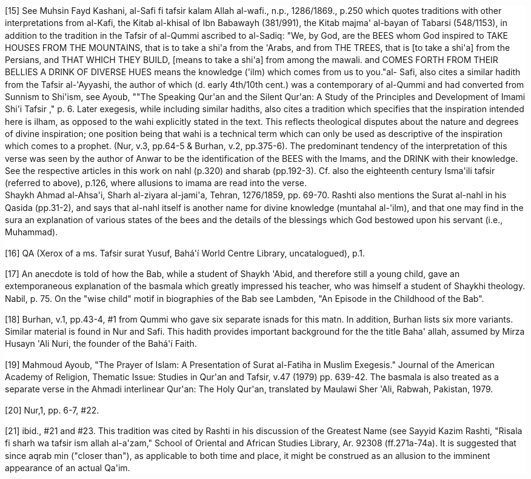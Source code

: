 \[15\] See Muhsin Fayd Kashani, al-Safi fi tafsir kalam Allah al-wafi., n.p., 1286/1869., p.250 which quotes traditions with other interpretations from al-Kafi, the Kitab al-khisal of Ibn Babawayh (381/991), the Kitab majma' al-bayan of Tabarsi (548/1153), in addition to the tradition in the Tafsir of al-Qummi ascribed to al-Sadiq: "We, by God, are the BEES whom God inspired to TAKE HOUSES FROM THE MOUNTAINS, that is to take a shi'a from the 'Arabs, and from THE TREES, that is \[to take a shi'a\] from the Persians, and THAT WHICH THEY BUILD, \[means to take a shi'a\] from among the mawali. and COMES FORTH FROM THEIR BELLIES A DRINK OF DIVERSE HUES means the knowledge ('ilm) which comes from us to you."al- Safi, also cites a similar hadith from the Tafsir al-'Ayyashi, the author of which (d. early 4th/10th cent.) was a contemporary of al-Qummi and had converted from Sunnism to Shi'ism, see Ayoub, ""The Speaking Qur'an and the Silent Qur'an: A Study of the Principles and Development of Imami Shi'i Tafsir ," p. 6. Later exegesis, while including similar hadiths, also cites a tradition which specifies that the inspiration intended here is ilham, as opposed to the wahi explicitly stated in the text. This reflects theological disputes about the nature and degrees of divine inspiration; one position being that wahi is a technical term which can only be used as descriptive of the inspiration which comes to a prophet. (Nur, v.3, pp.64-5 & Burhan, v.2, pp.375-6). The predominant tendency of the interpretation of this verse was seen by the author of Anwar to be the identification of the BEES with the Imams, and the DRINK with their knowledge. See the respective articles in this work on nahl (p.320) and sharab (pp.192-3). Cf. also the eighteenth century Isma'ili tafsir (referred to above), p.126, where allusions to imama are read into the verse.  
Shaykh Ahmad al-Ahsa'i, Sharh al-ziyara al-jami'a, Tehran, 1276/1859, pp. 69-70. Rashti also mentions the Surat al-nahl in his Qasida (pp.31-2), and says that al-nahl itself is another name for divine knowledge (muntahal al-'ilm), and that one may find in the sura an explanation of various states of the bees and the details of the blessings which God bestowed upon his servant (i.e., Muhammad).

\[16\] QA (Xerox of a ms. Tafsir surat Yusuf, Bahá'í World Centre Library, uncatalogued), p.1.

\[17\] An anecdote is told of how the Bab, while a student of Shaykh 'Abid, and therefore still a young child, gave an extemporaneous explanation of the basmala which greatly impressed his teacher, who was himself a student of Shaykhi theology. Nabil, p. 75. On the "wise child" motif in biographies of the Bab see Lambden, "An Episode in the Childhood of the Bab".

\[18\] Burhan, v.1, pp.43-4, #1 from Qummi who gave six separate isnads for this matn. In addition, Burhan lists six more variants. Similar material is found in Nur and Safi. This hadith provides important background for the the title Baha' allah, assumed by Mirza Husayn 'Ali Nuri, the founder of the Bahá'í Faith.

\[19\] Mahmoud Ayoub, "The Prayer of Islam: A Presentation of Surat al-Fatiha in Muslim Exegesis." Journal of the American Academy of Religion, Thematic Issue: Studies in Qur'an and Tafsir, v.47 (1979) pp. 639-42. The basmala is also treated as a separate verse in the Ahmadi interlinear Qur'an: The Holy Qur'an, translated by Maulawi Sher 'Ali, Rabwah, Pakistan, 1979.

\[20\] Nur,1, pp. 6-7, #22.

\[21\] ibid., #21 and #23. This tradition was cited by Rashti in his discussion of the Greatest Name (see Sayyid Kazim Rashti, "Risala fi sharh wa tafsir ism allah al-a'zam," School of Oriental and African Studies Library, Ar. 92308 (ff.271a-74a). It is suggested that since aqrab min ("closer than"), as applicable to both time and place, it might be construed as an allusion to the imminent appearance of an actual Qa'im.
